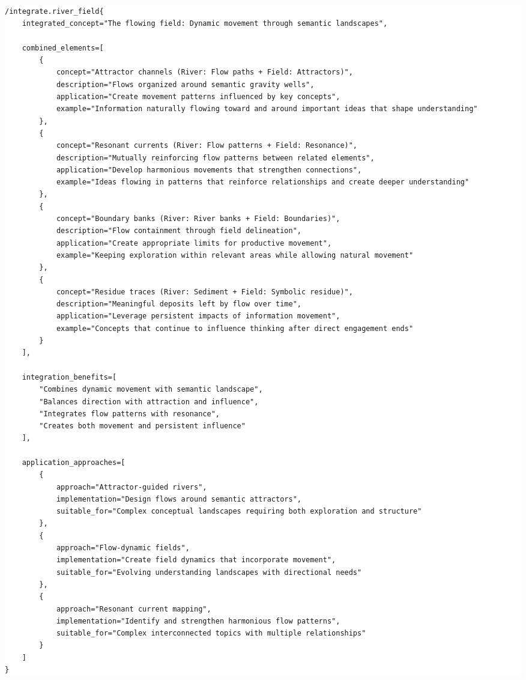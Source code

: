 
```
/integrate.river_field{
    integrated_concept="The flowing field: Dynamic movement through semantic landscapes",
    
    combined_elements=[
        {
            concept="Attractor channels (River: Flow paths + Field: Attractors)",
            description="Flows organized around semantic gravity wells",
            application="Create movement patterns influenced by key concepts",
            example="Information naturally flowing toward and around important ideas that shape understanding"
        },
        {
            concept="Resonant currents (River: Flow patterns + Field: Resonance)",
            description="Mutually reinforcing flow patterns between related elements",
            application="Develop harmonious movements that strengthen connections",
            example="Ideas flowing in patterns that reinforce relationships and create deeper understanding"
        },
        {
            concept="Boundary banks (River: River banks + Field: Boundaries)",
            description="Flow containment through field delineation",
            application="Create appropriate limits for productive movement",
            example="Keeping exploration within relevant areas while allowing natural movement"
        },
        {
            concept="Residue traces (River: Sediment + Field: Symbolic residue)",
            description="Meaningful deposits left by flow over time",
            application="Leverage persistent impacts of information movement",
            example="Concepts that continue to influence thinking after direct engagement ends"
        }
    ],
    
    integration_benefits=[
        "Combines dynamic movement with semantic landscape",
        "Balances direction with attraction and influence",
        "Integrates flow patterns with resonance",
        "Creates both movement and persistent influence"
    ],
    
    application_approaches=[
        {
            approach="Attractor-guided rivers",
            implementation="Design flows around semantic attractors",
            suitable_for="Complex conceptual landscapes requiring both exploration and structure"
        },
        {
            approach="Flow-dynamic fields",
            implementation="Create field dynamics that incorporate movement",
            suitable_for="Evolving understanding landscapes with directional needs"
        },
        {
            approach="Resonant current mapping",
            implementation="Identify and strengthen harmonious flow patterns",
            suitable_for="Complex interconnected topics with multiple relationships"
        }
    ]
}
```
